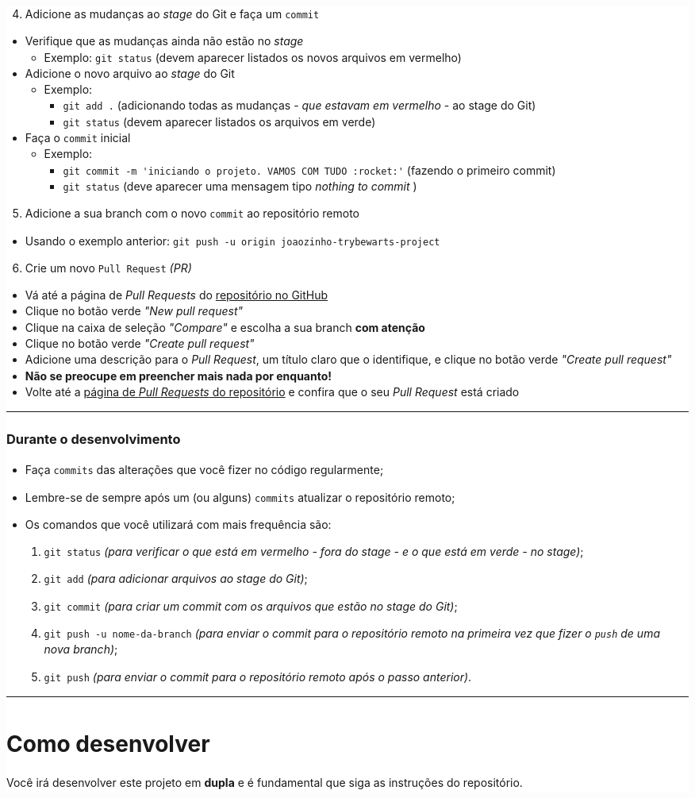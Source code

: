 4. Adicione as mudanças ao _stage_ do Git e faça um `commit`
  * Verifique que as mudanças ainda não estão no _stage_
    * Exemplo: `git status` (devem aparecer listados os novos arquivos em vermelho)
  * Adicione o novo arquivo ao _stage_ do Git
      * Exemplo:
        * `git add .` (adicionando todas as mudanças - _que estavam em vermelho_ - ao stage do Git)
        * `git status` (devem aparecer listados os arquivos em verde)
  * Faça o `commit` inicial
      * Exemplo:
        * `git commit -m 'iniciando o projeto. VAMOS COM TUDO :rocket:'` (fazendo o primeiro commit)
        * `git status` (deve aparecer uma mensagem tipo _nothing to commit_ )

5. Adicione a sua branch com o novo `commit` ao repositório remoto
  * Usando o exemplo anterior: `git push -u origin joaozinho-trybewarts-project`

6. Crie um novo `Pull Request` _(PR)_
  * Vá até a página de _Pull Requests_ do [repositório no GitHub](https://github.com/tryber/sd-012-project-trybewarts/pulls)
  * Clique no botão verde _"New pull request"_
  * Clique na caixa de seleção _"Compare"_ e escolha a sua branch **com atenção**
  * Clique no botão verde _"Create pull request"_
  * Adicione uma descrição para o _Pull Request_, um título claro que o identifique, e clique no botão verde _"Create pull request"_
  * **Não se preocupe em preencher mais nada por enquanto!**
  * Volte até a [página de _Pull Requests_ do repositório](https://github.com/tryber/sd-012-project-trybewarts/pulls) e confira que o seu _Pull Request_ está criado

---

### Durante o desenvolvimento

* Faça `commits` das alterações que você fizer no código regularmente;

* Lembre-se de sempre após um (ou alguns) `commits` atualizar o repositório remoto;

* Os comandos que você utilizará com mais frequência são:

  1. `git status` _(para verificar o que está em vermelho - fora do stage - e o que está em verde - no stage)_;

  2. `git add` _(para adicionar arquivos ao stage do Git)_;

  3. `git commit` _(para criar um commit com os arquivos que estão no stage do Git)_;

  5. `git push -u nome-da-branch` _(para enviar o commit para o repositório remoto na primeira vez que fizer o `push` de uma nova branch)_;

  4. `git push` _(para enviar o commit para o repositório remoto após o passo anterior)_.

---

# Como desenvolver

Você irá desenvolver este projeto em **dupla** e é fundamental que siga as instruções do repositório.
